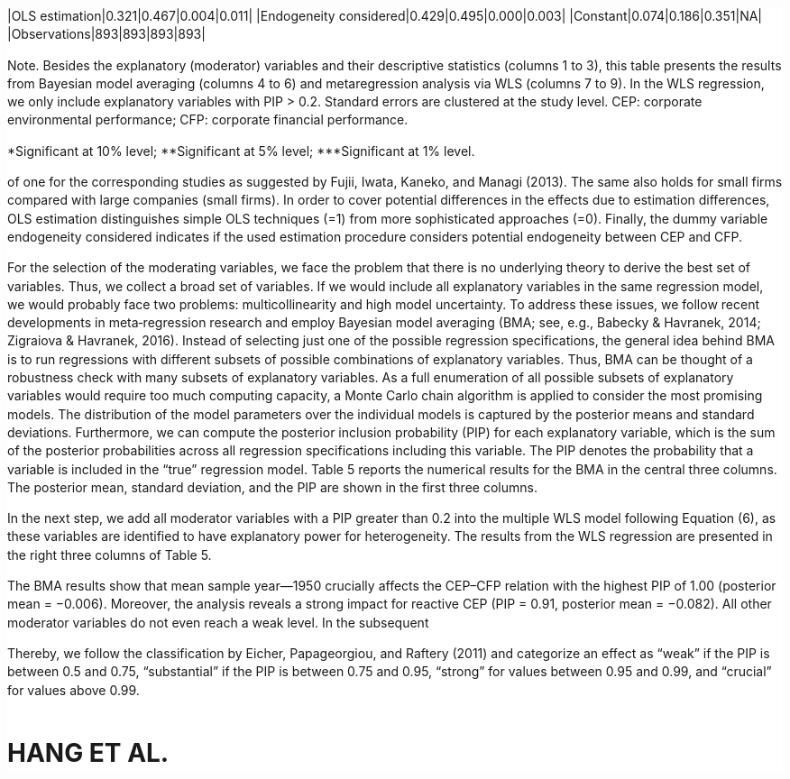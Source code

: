 |OLS estimation|0.321|0.467|0.004|0.011|
|Endogeneity considered|0.429|0.495|0.000|0.003|
|Constant|0.074|0.186|0.351|NA|
|Observations|893|893|893|893|

Note. Besides the explanatory (moderator) variables and their descriptive statistics (columns 1 to 3), this table presents the results from Bayesian model averaging (columns 4 to 6) and metaregression analysis via WLS (columns 7 to 9). In the WLS regression, we only include explanatory variables with PIP > 0.2. Standard errors are clustered at the study level. CEP: corporate environmental performance; CFP: corporate financial performance.

*Significant at 10% level; **Significant at 5% level; ***Significant at 1% level.

of one for the corresponding studies as suggested by Fujii, Iwata, Kaneko, and Managi (2013). The same also holds for small firms compared with large companies (small firms). In order to cover potential differences in the effects due to estimation differences, OLS estimation distinguishes simple OLS techniques (=1) from more sophisticated approaches (=0). Finally, the dummy variable endogeneity considered indicates if the used estimation procedure considers potential endogeneity between CEP and CFP.

For the selection of the moderating variables, we face the problem that there is no underlying theory to derive the best set of variables. Thus, we collect a broad set of variables. If we would include all explanatory variables in the same regression model, we would probably face two problems: multicollinearity and high model uncertainty. To address these issues, we follow recent developments in meta‐regression research and employ Bayesian model averaging (BMA; see, e.g., Babecky & Havranek, 2014; Zigraiova & Havranek, 2016). Instead of selecting just one of the possible regression specifications, the general idea behind BMA is to run regressions with different subsets of possible combinations of explanatory variables. Thus, BMA can be thought of a robustness check with many subsets of explanatory variables. As a full enumeration of all possible subsets of explanatory variables would require too much computing capacity, a Monte Carlo chain algorithm is applied to consider the most promising models. The distribution of the model parameters over the individual models is captured by the posterior means and standard deviations. Furthermore, we can compute the posterior inclusion probability (PIP) for each explanatory variable, which is the sum of the posterior probabilities across all regression specifications including this variable. The PIP denotes the probability that a variable is included in the “true” regression model. Table 5 reports the numerical results for the BMA in the central three columns. The posterior mean, standard deviation, and the PIP are shown in the first three columns.

In the next step, we add all moderator variables with a PIP greater than 0.2 into the multiple WLS model following Equation (6), as these variables are identified to have explanatory power for heterogeneity. The results from the WLS regression are presented in the right three columns of Table 5.

The BMA results show that mean sample year—1950 crucially affects the CEP–CFP relation with the highest PIP of 1.00 (posterior mean = −0.006). Moreover, the analysis reveals a strong impact for reactive CEP (PIP = 0.91, posterior mean = −0.082). All other moderator variables do not even reach a weak level. In the subsequent

Thereby, we follow the classification by Eicher, Papageorgiou, and Raftery (2011) and categorize an effect as “weak” if the PIP is between 0.5 and 0.75, “substantial” if the PIP is between 0.75 and 0.95, “strong” for values between 0.95 and 0.99, and “crucial” for values above 0.99.

# HANG ET AL.
